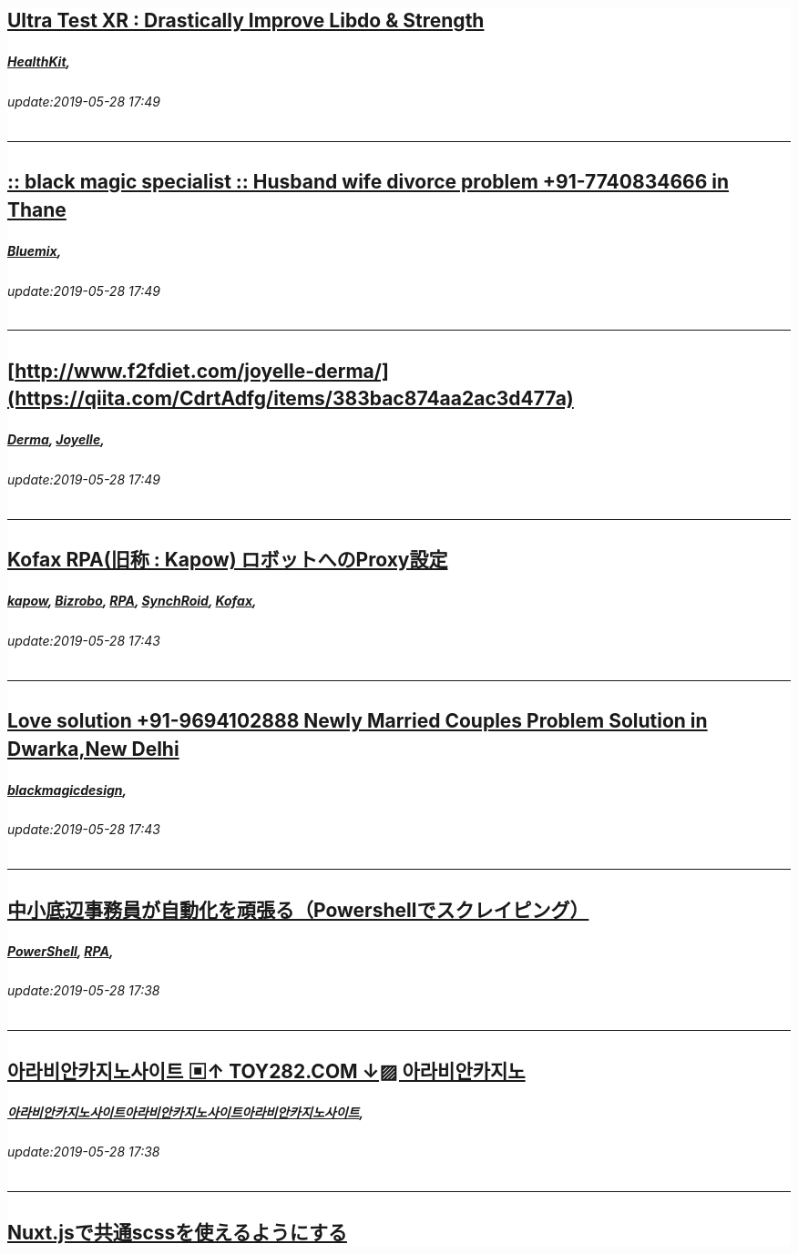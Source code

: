 ## [ Ultra Test XR : Drastically Improve Libdo & Strength ](https://qiita.com/ultratestxrinfo/items/9a04ac9fe8f46aabc61d)
##### [HealthKit](https://qiita.com/tags/HealthKit), 
###### update:2019-05-28 17:49
---
## [:: black magic specialist :: Husband wife divorce problem +91-7740834666 in Thane ](https://qiita.com/vishaljiji875/items/a1d55ab669e1f3c9d022)
##### [Bluemix](https://qiita.com/tags/Bluemix), 
###### update:2019-05-28 17:49
---
## [http://www.f2fdiet.com/joyelle-derma/](https://qiita.com/CdrtAdfg/items/383bac874aa2ac3d477a)
##### [Derma](https://qiita.com/tags/Derma), [Joyelle](https://qiita.com/tags/Joyelle), 
###### update:2019-05-28 17:49
---
## [Kofax RPA(旧称 : Kapow) ロボットへのProxy設定](https://qiita.com/y1102t/items/dda84152e0e968124623)
##### [kapow](https://qiita.com/tags/kapow), [Bizrobo](https://qiita.com/tags/Bizrobo), [RPA](https://qiita.com/tags/RPA), [SynchRoid](https://qiita.com/tags/SynchRoid), [Kofax](https://qiita.com/tags/Kofax), 
###### update:2019-05-28 17:43
---
## [Love solution +91-9694102888 Newly Married Couples Problem Solution  in Dwarka,New Delhi](https://qiita.com/varunkumarjiji022/items/0514c91dcaf633811ee8)
##### [blackmagicdesign](https://qiita.com/tags/blackmagicdesign), 
###### update:2019-05-28 17:43
---
## [中小底辺事務員が自動化を頑張る（Powershellでスクレイピング）](https://qiita.com/krmr/items/99b814e98186231870df)
##### [PowerShell](https://qiita.com/tags/PowerShell), [RPA](https://qiita.com/tags/RPA), 
###### update:2019-05-28 17:38
---
## [아라비안카지노사이트 ▣↑ TOY282.COM ↓▨ 아라비안카지노](https://qiita.com/thinkerbell236/items/49b941e3550b36449cdc)
##### [아라비안카지노사이트아라비안카지노사이트아라비안카지노사이트](https://qiita.com/tags/아라비안카지노사이트아라비안카지노사이트아라비안카지노사이트), 
###### update:2019-05-28 17:38
---
## [Nuxt.jsで共通scssを使えるようにする](https://qiita.com/sam_sam/items/982244407c0f6d17d680)
